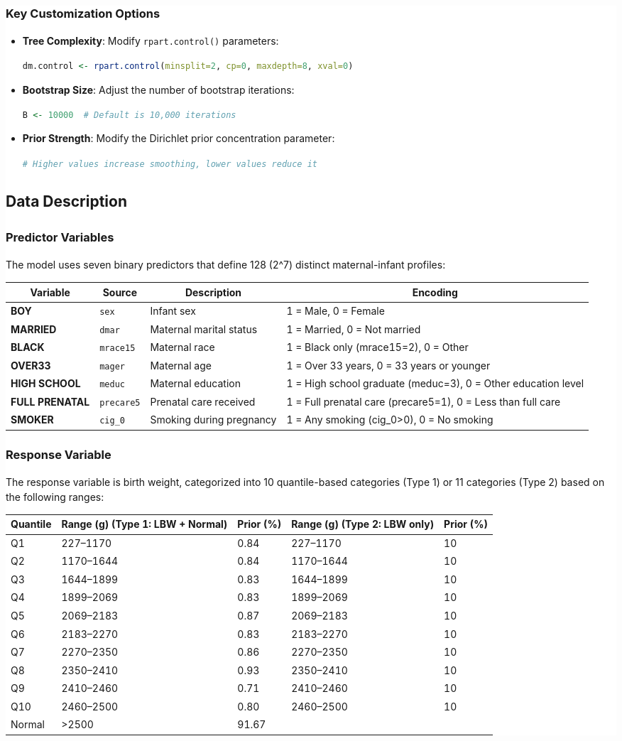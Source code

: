 ### Key Customization Options

- **Tree Complexity**: Modify `rpart.control()` parameters:
  ```r
  dm.control <- rpart.control(minsplit=2, cp=0, maxdepth=8, xval=0)
  ```

- **Bootstrap Size**: Adjust the number of bootstrap iterations:
  ```r
  B <- 10000  # Default is 10,000 iterations
  ```

- **Prior Strength**: Modify the Dirichlet prior concentration parameter:
  ```r
  # Higher values increase smoothing, lower values reduce it
  ```

## Data Description

### Predictor Variables

The model uses seven binary predictors that define 128 (2^7) distinct maternal-infant profiles:

| Variable | Source | Description | Encoding |
|----------|--------|-------------|----------|
| **BOY** | `sex` | Infant sex | 1 = Male, 0 = Female |
| **MARRIED** | `dmar` | Maternal marital status | 1 = Married, 0 = Not married |
| **BLACK** | `mrace15` | Maternal race | 1 = Black only (mrace15=2), 0 = Other |
| **OVER33** | `mager` | Maternal age | 1 = Over 33 years, 0 = 33 years or younger |
| **HIGH SCHOOL** | `meduc` | Maternal education | 1 = High school graduate (meduc=3), 0 = Other education level |
| **FULL PRENATAL** | `precare5` | Prenatal care received | 1 = Full prenatal care (precare5=1), 0 = Less than full care |
| **SMOKER** | `cig_0` | Smoking during pregnancy | 1 = Any smoking (cig_0>0), 0 = No smoking |

### Response Variable

The response variable is birth weight, categorized into 10 quantile-based categories (Type 1) or 11 categories (Type 2) based on the following ranges:

| **Quantile** | **Range (g)** (Type 1: LBW + Normal) | **Prior (%)** | **Range (g)** (Type 2: LBW only) | **Prior (%)** |
|--------------|--------------------------------------|---------------|----------------------------------|----------------|
| Q1           | 227–1170                             | 0.84          | 227–1170                         | 10             |
| Q2           | 1170–1644                            | 0.84          | 1170–1644                        | 10             |
| Q3           | 1644–1899                            | 0.83          | 1644–1899                        | 10             |
| Q4           | 1899–2069                            | 0.83          | 1899–2069                        | 10             |
| Q5           | 2069–2183                            | 0.87          | 2069–2183                        | 10             |
| Q6           | 2183–2270                            | 0.83          | 2183–2270                        | 10             |
| Q7           | 2270–2350                            | 0.86          | 2270–2350                        | 10             |
| Q8           | 2350–2410                            | 0.93          | 2350–2410                        | 10             |
| Q9           | 2410–2460                            | 0.71          | 2410–2460                        | 10             |
| Q10          | 2460–2500                            | 0.80          | 2460–2500                        | 10             |
| Normal       | >2500                                | 91.67         |                                  |                |
